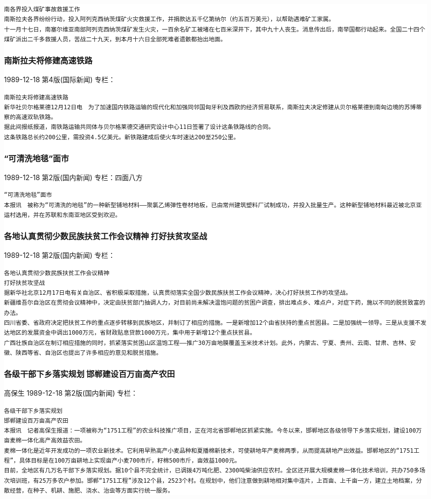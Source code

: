     南各界投入煤矿事故救援工作
    南斯拉夫各界纷纷行动，投入阿列克西纳茨煤矿火灾救援工作，并捐款达五千亿第纳尔（约五百万美元），以帮助遇难矿工家属。
    十一月十七日，南塞尔维亚南部阿列克西纳茨煤矿发生火灾，一百余名矿工被堵在七百米深井下，其中九十人丧生。消息传出后，南举国都行动起来。全国二十四个煤矿派出二千多救援人员，苦战二十九天，到本月十六日全部死难者遗骸都抬出地面。


### 南斯拉夫将修建高速铁路

1989-12-18
第4版(国际新闻)
专栏：

    南斯拉夫将修建高速铁路
    新华社贝尔格莱德12月12日电　为了加速国内铁路运输的现代化和加强同邻国匈牙利及西欧的经济贸易联系，南斯拉夫决定修建从贝尔格莱德到南匈边境的苏博蒂察的高速双轨铁路。
    据此间报纸报道，南铁路运输共同体与贝尔格莱德交通研究设计中心11日签署了设计这条铁路线的合同。
    这条铁路总长约200公里，需投资4.5亿美元。新铁路建成后使火车时速达200至250公里。


### “可清洗地毯”面市

1989-12-18
第2版(国内新闻)
专栏：四面八方

    “可清洗地毯”面市
    本报讯　被称为“可清洗的地毯”的一种新型铺地材料——聚氯乙烯弹性卷材地板，已由常州建筑塑料厂试制成功，并投入批量生产。这种新型铺地材料最近被北京亚运村选用，并在苏联和东南亚地区受到欢迎。


### 各地认真贯彻少数民族扶贫工作会议精神  打好扶贫攻坚战

1989-12-18
第2版(国内新闻)
专栏：

    各地认真贯彻少数民族扶贫工作会议精神
    打好扶贫攻坚战
    据新华社北京12月17日电有关自治区、省积极采取措施，认真贯彻落实全国少数民族扶贫工作会议精神，决心打好扶贫工作的攻坚战。
    新疆维吾尔自治区在贯彻会议精神中，决定由扶贫部门抽调人力，对目前尚未解决温饱问题的贫困户调查，排出难点乡、难点户，对症下药，施以不同的脱贫致富的办法。
    四川省委、省政府决定把扶贫工作的重点逐步转移到民族地区，并制订了相应的措施。一是新增加12个由省扶持的重点贫困县。二是加强统一领导。三是从支援不发达地区的发展资金中调出1000万元，省财政贴息贷款1000万元，集中用于新增12个重点扶贫县。
    广西壮族自治区在制订相应措施的同时，抓紧落实贫困山区温饱工程——推广30万亩地膜覆盖玉米技术计划。此外，内蒙古、宁夏、贵州、云南、甘肃、吉林、安徽、陕西等省、自治区也提出了许多相应的意见和脱贫措施。


### 各级干部下乡落实规划  邯郸建设百万亩高产农田
高保生
1989-12-18
第2版(国内新闻)
专栏：

    各级干部下乡落实规划
    邯郸建设百万亩高产农田
    本报讯　记者高保生报道：一项被称为“1751工程”的农业科技推广项目，正在河北省邯郸地区抓紧实施。今冬以来，邯郸地区各级领导下乡落实规划，建设100万亩麦棉一体化高产高效益农田。
    麦棉一体化是近年开发成功的一项农业新技术。它利用早熟高产小麦品种和夏播棉新技术，可使耕地年产麦棉两季，从而提高耕地产出效益。邯郸地区的“1751工程”，具体目标是在100万亩耕地上实现亩产小麦700市斤，籽棉500市斤，亩效益1000元。
    目前，全地区有几万名干部下乡落实规划。据10个县不完全统计，已调拨4万吨化肥、2300吨柴油供应农村。全区还开展大规模麦棉一体化技术培训，共办750多场次培训班，有25万多农户参加。邯郸“1751工程”涉及12个县，2523个村。在规划中，他们注意做到耕地相对集中连片，上百亩、上千亩一方，建立土地档案，分散经营，在种子、机耕、施肥、浇水、治虫等方面实行统一服务。
